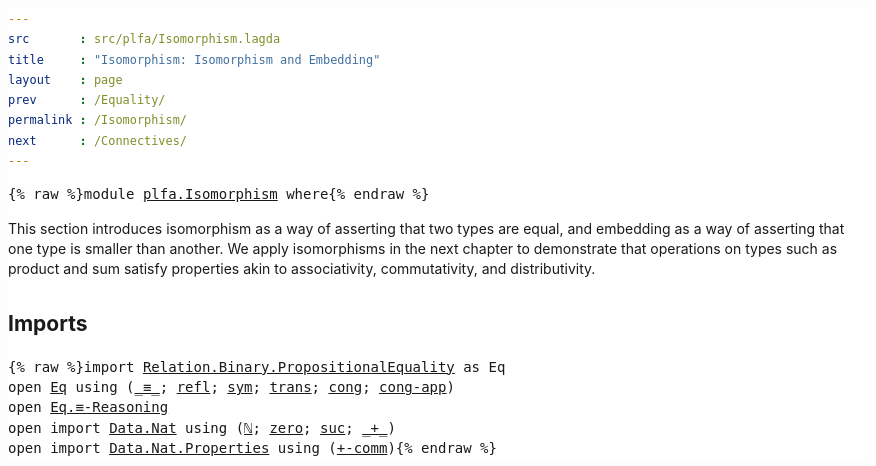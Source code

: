 ```yaml
---
src       : src/plfa/Isomorphism.lagda
title     : "Isomorphism: Isomorphism and Embedding"
layout    : page
prev      : /Equality/
permalink : /Isomorphism/
next      : /Connectives/
---
```


<pre class="Agda">{% raw %}<a id="168" class="Keyword">module</a> <a id="175" href="{% endraw %}{{ site.baseurl }}{% link out/plfa/Isomorphism.md %}{% raw %}" class="Module">plfa.Isomorphism</a> <a id="192" class="Keyword">where</a>{% endraw %}</pre>

This section introduces isomorphism as a way of asserting that two
types are equal, and embedding as a way of asserting that one type is
smaller than another.  We apply isomorphisms in the next chapter
to demonstrate that operations on types such as product and sum
satisfy properties akin to associativity, commutativity, and
distributivity.

## Imports

<pre class="Agda">{% raw %}<a id="579" class="Keyword">import</a> <a id="586" href="Relation.Binary.PropositionalEquality.html" class="Module">Relation.Binary.PropositionalEquality</a> <a id="624" class="Symbol">as</a> <a id="627" class="Module">Eq</a>
<a id="630" class="Keyword">open</a> <a id="635" href="Relation.Binary.PropositionalEquality.html" class="Module">Eq</a> <a id="638" class="Keyword">using</a> <a id="644" class="Symbol">(</a><a id="645" href="Agda.Builtin.Equality.html#83" class="Datatype Operator">_≡_</a><a id="648" class="Symbol">;</a> <a id="650" href="Agda.Builtin.Equality.html#140" class="InductiveConstructor">refl</a><a id="654" class="Symbol">;</a> <a id="656" href="Relation.Binary.PropositionalEquality.Core.html#838" class="Function">sym</a><a id="659" class="Symbol">;</a> <a id="661" href="Relation.Binary.PropositionalEquality.Core.html#887" class="Function">trans</a><a id="666" class="Symbol">;</a> <a id="668" href="Relation.Binary.PropositionalEquality.html#1170" class="Function">cong</a><a id="672" class="Symbol">;</a> <a id="674" href="Relation.Binary.PropositionalEquality.html#1274" class="Function">cong-app</a><a id="682" class="Symbol">)</a>
<a id="684" class="Keyword">open</a> <a id="689" href="Relation.Binary.PropositionalEquality.html#3975" class="Module">Eq.≡-Reasoning</a>
<a id="704" class="Keyword">open</a> <a id="709" class="Keyword">import</a> <a id="716" href="Data.Nat.html" class="Module">Data.Nat</a> <a id="725" class="Keyword">using</a> <a id="731" class="Symbol">(</a><a id="732" href="Agda.Builtin.Nat.html#97" class="Datatype">ℕ</a><a id="733" class="Symbol">;</a> <a id="735" href="Agda.Builtin.Nat.html#115" class="InductiveConstructor">zero</a><a id="739" class="Symbol">;</a> <a id="741" href="Agda.Builtin.Nat.html#128" class="InductiveConstructor">suc</a><a id="744" class="Symbol">;</a> <a id="746" href="Agda.Builtin.Nat.html#230" class="Primitive Operator">_+_</a><a id="749" class="Symbol">)</a>
<a id="751" class="Keyword">open</a> <a id="756" class="Keyword">import</a> <a id="763" href="Data.Nat.Properties.html" class="Module">Data.Nat.Properties</a> <a id="783" class="Keyword">using</a> <a id="789" class="Symbol">(</a><a id="790" href="Data.Nat.Properties.html#9708" class="Function">+-comm</a><a id="796" class="Symbol">)</a>{% endraw %}</pre>

